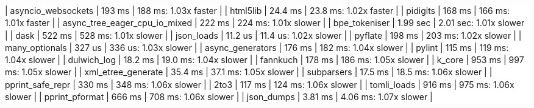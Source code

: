 | asyncio_websockets               | 193 ms                                                                                                            | 188 ms: 1.03x faster                                                                                                    |
| html5lib                         | 24.4 ms                                                                                                           | 23.8 ms: 1.02x faster                                                                                                   |
| pidigits                         | 168 ms                                                                                                            | 166 ms: 1.01x faster                                                                                                    |
| async_tree_eager_cpu_io_mixed    | 222 ms                                                                                                            | 224 ms: 1.01x slower                                                                                                    |
| bpe_tokeniser                    | 1.99 sec                                                                                                          | 2.01 sec: 1.01x slower                                                                                                  |
| dask                             | 522 ms                                                                                                            | 528 ms: 1.01x slower                                                                                                    |
| json_loads                       | 11.2 us                                                                                                           | 11.4 us: 1.02x slower                                                                                                   |
| pyflate                          | 198 ms                                                                                                            | 203 ms: 1.02x slower                                                                                                    |
| many_optionals                   | 327 us                                                                                                            | 336 us: 1.03x slower                                                                                                    |
| async_generators                 | 176 ms                                                                                                            | 182 ms: 1.04x slower                                                                                                    |
| pylint                           | 115 ms                                                                                                            | 119 ms: 1.04x slower                                                                                                    |
| dulwich_log                      | 18.2 ms                                                                                                           | 19.0 ms: 1.04x slower                                                                                                   |
| fannkuch                         | 178 ms                                                                                                            | 186 ms: 1.05x slower                                                                                                    |
| k_core                           | 953 ms                                                                                                            | 997 ms: 1.05x slower                                                                                                    |
| xml_etree_generate               | 35.4 ms                                                                                                           | 37.1 ms: 1.05x slower                                                                                                   |
| subparsers                       | 17.5 ms                                                                                                           | 18.5 ms: 1.06x slower                                                                                                   |
| pprint_safe_repr                 | 330 ms                                                                                                            | 348 ms: 1.06x slower                                                                                                    |
| 2to3                             | 117 ms                                                                                                            | 124 ms: 1.06x slower                                                                                                    |
| tomli_loads                      | 916 ms                                                                                                            | 975 ms: 1.06x slower                                                                                                    |
| pprint_pformat                   | 666 ms                                                                                                            | 708 ms: 1.06x slower                                                                                                    |
| json_dumps                       | 3.81 ms                                                                                                           | 4.06 ms: 1.07x slower                                                                                                   |